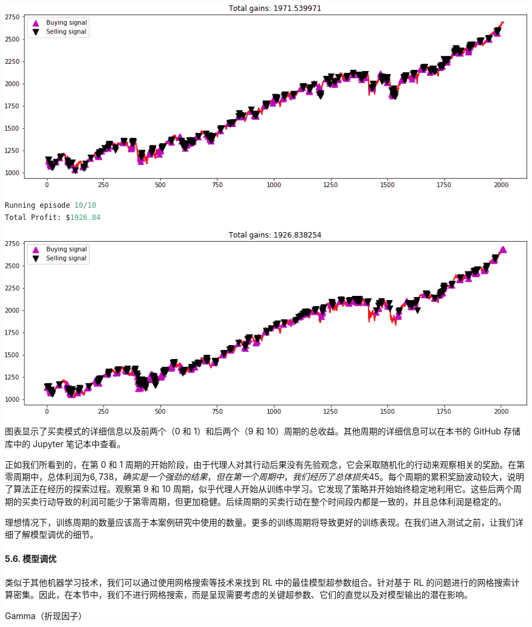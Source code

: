 ![mlbf 09in07](img/mlbf_09in07.png)

```py
Running episode 10/10
Total Profit: $1926.84
```

![mlbf 09in08](img/mlbf_09in08.png)

图表显示了买卖模式的详细信息以及前两个（0 和 1）和后两个（9 和 10）周期的总收益。其他周期的详细信息可以在本书的 GitHub 存储库中的 Jupyter 笔记本中查看。

正如我们所看到的，在第 0 和 1 周期的开始阶段，由于代理人对其行动后果没有先验观念，它会采取随机化的行动来观察相关的奖励。在第零周期中，总体利润为$6,738，确实是一个强劲的结果，但在第一个周期中，我们经历了总体损失$45。每个周期的累积奖励波动较大，说明了算法正在经历的探索过程。观察第 9 和 10 周期，似乎代理人开始从训练中学习。它发现了策略并开始始终稳定地利用它。这些后两个周期的买卖行动导致的利润可能少于第零周期，但更加稳健。后续周期的买卖行动在整个时间段内都是一致的，并且总体利润是稳定的。

理想情况下，训练周期的数量应该高于本案例研究中使用的数量。更多的训练周期将导致更好的训练表现。在我们进入测试之前，让我们详细了解模型调优的细节。

#### 5.6\. 模型调优

类似于其他机器学习技术，我们可以通过使用网格搜索等技术来找到 RL 中的最佳模型超参数组合。针对基于 RL 的问题进行的网格搜索计算密集。因此，在本节中，我们不进行网格搜索，而是呈现需要考虑的关键超参数、它们的直觉以及对模型输出的潜在影响。

Gamma（折现因子）
